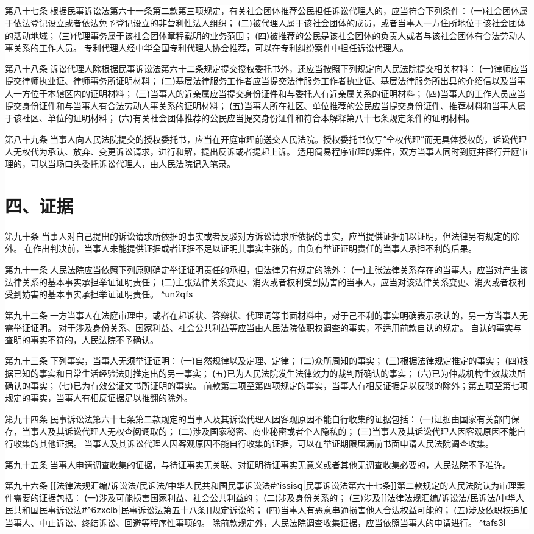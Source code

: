 第八十七条 根据民事诉讼法第六十一条第二款第三项规定，有关社会团体推荐公民担任诉讼代理人的，应当符合下列条件：
(一)社会团体属于依法登记设立或者依法免予登记设立的非营利性法人组织；
(二)被代理人属于该社会团体的成员，或者当事人一方住所地位于该社会团体的活动地域；
(三)代理事务属于该社会团体章程载明的业务范围；
(四)被推荐的公民是该社会团体的负责人或者与该社会团体有合法劳动人事关系的工作人员。
专利代理人经中华全国专利代理人协会推荐，可以在专利纠纷案件中担任诉讼代理人。

第八十八条 诉讼代理人除根据民事诉讼法第六十二条规定提交授权委托书外，还应当按照下列规定向人民法院提交相关材料：
(一)律师应当提交律师执业证、律师事务所证明材料；
(二)基层法律服务工作者应当提交法律服务工作者执业证、基层法律服务所出具的介绍信以及当事人一方位于本辖区内的证明材料；
(三)当事人的近亲属应当提交身份证件和与委托人有近亲属关系的证明材料；
(四)当事人的工作人员应当提交身份证件和与当事人有合法劳动人事关系的证明材料；
(五)当事人所在社区、单位推荐的公民应当提交身份证件、推荐材料和当事人属于该社区、单位的证明材料；
(六)有关社会团体推荐的公民应当提交身份证件和符合本解释第八十七条规定条件的证明材料。

第八十九条 当事人向人民法院提交的授权委托书，应当在开庭审理前送交人民法院。授权委托书仅写“全权代理”而无具体授权的，诉讼代理人无权代为承认、放弃、变更诉讼请求，进行和解，提出反诉或者提起上诉。
适用简易程序审理的案件，双方当事人同时到庭并径行开庭审理的，可以当场口头委托诉讼代理人，由人民法院记入笔录。

# 四、证据

第九十条 当事人对自己提出的诉讼请求所依据的事实或者反驳对方诉讼请求所依据的事实，应当提供证据加以证明，但法律另有规定的除外。
在作出判决前，当事人未能提供证据或者证据不足以证明其事实主张的，由负有举证证明责任的当事人承担不利的后果。

第九十一条 人民法院应当依照下列原则确定举证证明责任的承担，但法律另有规定的除外：
(一)主张法律关系存在的当事人，应当对产生该法律关系的基本事实承担举证证明责任；
(二)主张法律关系变更、消灭或者权利受到妨害的当事人，应当对该法律关系变更、消灭或者权利受到妨害的基本事实承担举证证明责任。 ^un2qfs

第九十二条 一方当事人在法庭审理中，或者在起诉状、答辩状、代理词等书面材料中，对于己不利的事实明确表示承认的，另一方当事人无需举证证明。
对于涉及身份关系、国家利益、社会公共利益等应当由人民法院依职权调查的事实，不适用前款自认的规定。
自认的事实与查明的事实不符的，人民法院不予确认。

第九十三条 下列事实，当事人无须举证证明：
(一)自然规律以及定理、定律；
(二)众所周知的事实；
(三)根据法律规定推定的事实；
(四)根据已知的事实和日常生活经验法则推定出的另一事实；
(五)已为人民法院发生法律效力的裁判所确认的事实；
(六)已为仲裁机构生效裁决所确认的事实；
(七)已为有效公证文书所证明的事实。
前款第二项至第四项规定的事实，当事人有相反证据足以反驳的除外；第五项至第七项规定的事实，当事人有相反证据足以推翻的除外。

第九十四条 民事诉讼法第六十七条第二款规定的当事人及其诉讼代理人因客观原因不能自行收集的证据包括：
(一)证据由国家有关部门保存，当事人及其诉讼代理人无权查阅调取的；
(二)涉及国家秘密、商业秘密或者个人隐私的；
(三)当事人及其诉讼代理人因客观原因不能自行收集的其他证据。
当事人及其诉讼代理人因客观原因不能自行收集的证据，可以在举证期限届满前书面申请人民法院调查收集。

第九十五条 当事人申请调查收集的证据，与待证事实无关联、对证明待证事实无意义或者其他无调查收集必要的，人民法院不予准许。

第九十六条 [[法律法规汇编/诉讼法/民诉法/中华人民共和国民事诉讼法#^issisq|民事诉讼法第六十七条]]第二款规定的人民法院认为审理案件需要的证据包括：
(一)涉及可能损害国家利益、社会公共利益的；
(二)涉及身份关系的；
(三)涉及[[法律法规汇编/诉讼法/民诉法/中华人民共和国民事诉讼法#^6zxclb|民事诉讼法第五十八条]]规定诉讼的；
(四)当事人有恶意串通损害他人合法权益可能的；
(五)涉及依职权追加当事人、中止诉讼、终结诉讼、回避等程序性事项的。
除前款规定外，人民法院调查收集证据，应当依照当事人的申请进行。 ^tafs3l
